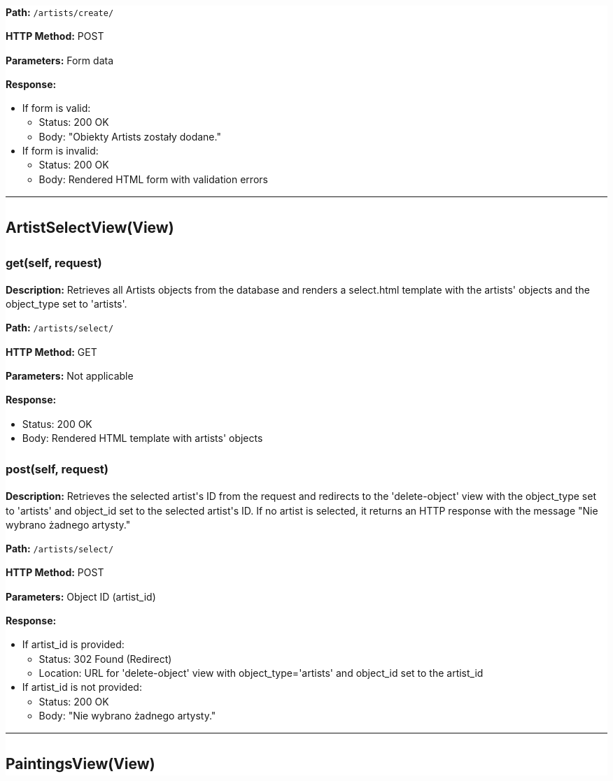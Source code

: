 **Path:** `/artists/create/`

**HTTP Method:** POST

**Parameters:** Form data

**Response:** 
- If form is valid:
  - Status: 200 OK
  - Body: "Obiekty Artists zostały dodane."
- If form is invalid:
  - Status: 200 OK
  - Body: Rendered HTML form with validation errors

---

## ArtistSelectView(View)

### get(self, request)

**Description:** Retrieves all Artists objects from the database and renders a select.html template with the artists' objects and the object_type set to 'artists'.

**Path:** `/artists/select/`

**HTTP Method:** GET

**Parameters:** Not applicable

**Response:** 
- Status: 200 OK
- Body: Rendered HTML template with artists' objects

### post(self, request)

**Description:** Retrieves the selected artist's ID from the request and redirects to the 'delete-object' view with the object_type set to 'artists' and object_id set to the selected artist's ID. If no artist is selected, it returns an HTTP response with the message "Nie wybrano żadnego artysty."

**Path:** `/artists/select/`

**HTTP Method:** POST

**Parameters:** Object ID (artist_id)

**Response:** 
- If artist_id is provided:
  - Status: 302 Found (Redirect)
  - Location: URL for 'delete-object' view with object_type='artists' and object_id set to the artist_id
- If artist_id is not provided:
  - Status: 200 OK
  - Body: "Nie wybrano żadnego artysty."

---

## PaintingsView(View)
